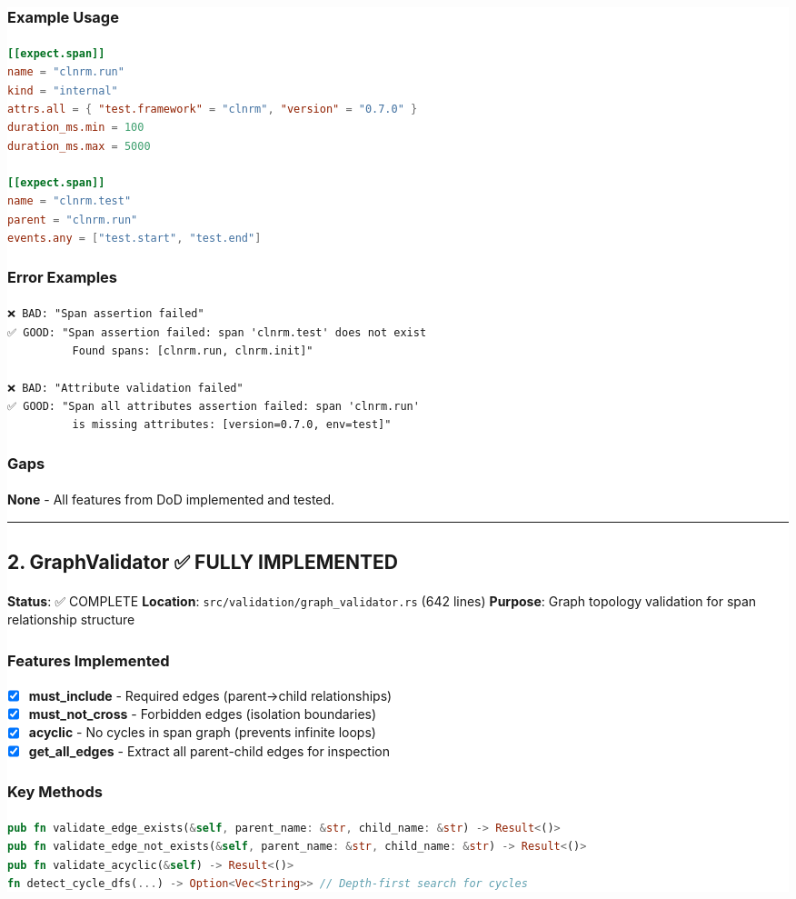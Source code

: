 ### Example Usage

```toml
[[expect.span]]
name = "clnrm.run"
kind = "internal"
attrs.all = { "test.framework" = "clnrm", "version" = "0.7.0" }
duration_ms.min = 100
duration_ms.max = 5000

[[expect.span]]
name = "clnrm.test"
parent = "clnrm.run"
events.any = ["test.start", "test.end"]
```

### Error Examples

```
❌ BAD: "Span assertion failed"
✅ GOOD: "Span assertion failed: span 'clnrm.test' does not exist
          Found spans: [clnrm.run, clnrm.init]"

❌ BAD: "Attribute validation failed"
✅ GOOD: "Span all attributes assertion failed: span 'clnrm.run'
          is missing attributes: [version=0.7.0, env=test]"
```

### Gaps

**None** - All features from DoD implemented and tested.

---

## 2. GraphValidator ✅ FULLY IMPLEMENTED

**Status**: ✅ COMPLETE
**Location**: `src/validation/graph_validator.rs` (642 lines)
**Purpose**: Graph topology validation for span relationship structure

### Features Implemented

- [x] **must_include** - Required edges (parent→child relationships)
- [x] **must_not_cross** - Forbidden edges (isolation boundaries)
- [x] **acyclic** - No cycles in span graph (prevents infinite loops)
- [x] **get_all_edges** - Extract all parent-child edges for inspection

### Key Methods

```rust
pub fn validate_edge_exists(&self, parent_name: &str, child_name: &str) -> Result<()>
pub fn validate_edge_not_exists(&self, parent_name: &str, child_name: &str) -> Result<()>
pub fn validate_acyclic(&self) -> Result<()>
fn detect_cycle_dfs(...) -> Option<Vec<String>> // Depth-first search for cycles
```
